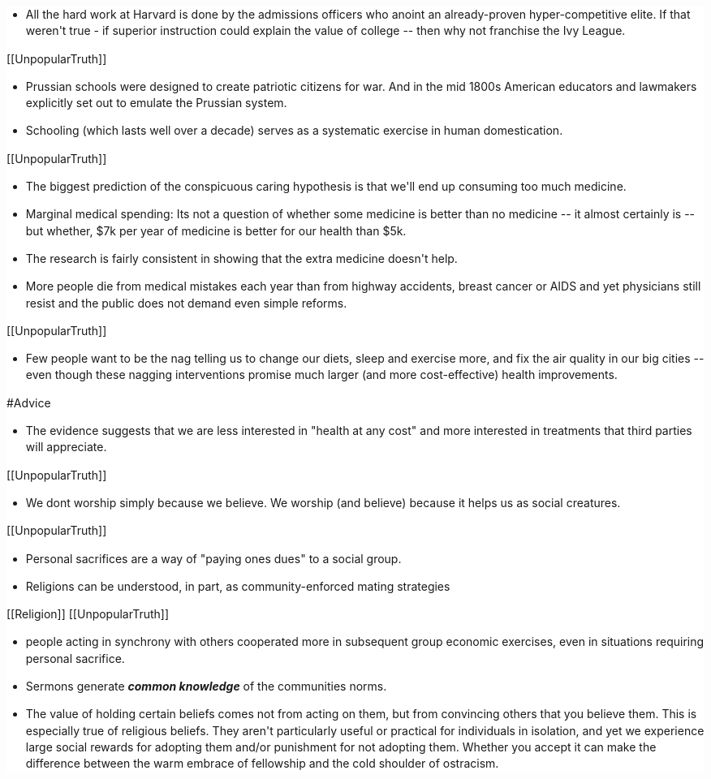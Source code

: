 - All the hard work at Harvard is done by the admissions officers who anoint an already-proven hyper-competitive elite.  If that weren't true - if superior instruction could explain the value of college -- then why not franchise the Ivy League.

[[UnpopularTruth]]

- Prussian schools were designed to create patriotic citizens for war. And in the mid 1800s American educators and lawmakers explicitly set out to emulate the Prussian system.

- Schooling (which lasts well over a decade) serves as a systematic exercise in human domestication.

[[UnpopularTruth]]

- The biggest prediction of the conspicuous caring hypothesis is that we'll end up consuming too much medicine.

- Marginal medical spending: Its not a question of whether some medicine is better than no medicine -- it almost certainly is -- but whether, $7k per year of medicine is better for our health than $5k.

- The research is fairly consistent in showing that the extra medicine doesn't help.

- More people die from medical mistakes each year than from highway accidents, breast cancer or AIDS and yet physicians still resist and the public does not demand even simple reforms.

[[UnpopularTruth]]

- Few people want to be the nag telling us to change our diets, sleep and exercise more, and fix the air quality in our big cities -- even though these nagging interventions promise much larger (and more cost-effective) health improvements.

#Advice

- The evidence suggests that we are less interested in "health at any cost" and more interested in treatments that third parties will appreciate.

[[UnpopularTruth]]

- We dont worship simply because we believe. We worship (and believe) because it helps us as social creatures.

[[UnpopularTruth]]

- Personal sacrifices are a way of "paying ones dues" to a social group.

- Religions can be understood, in part, as community-enforced mating strategies

[[Religion]] [[UnpopularTruth]]

- people acting in synchrony with others cooperated more in subsequent group economic exercises, even in situations requiring personal sacrifice.

- Sermons generate **_common knowledge_** of the communities norms.

- The value of holding certain beliefs comes not from acting on them, but from convincing others that you believe them. This is especially true of religious beliefs. They aren't particularly useful or practical for individuals in isolation, and yet we experience large social rewards for adopting them and/or punishment for not adopting them. Whether you accept it can make the difference between the warm embrace of fellowship and the cold shoulder of ostracism.

